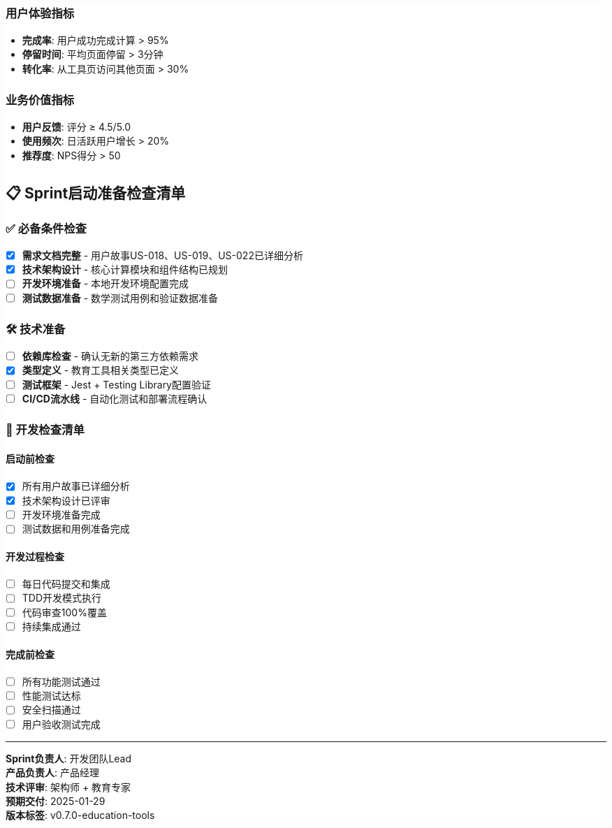 ### 用户体验指标
- **完成率**: 用户成功完成计算 > 95%
- **停留时间**: 平均页面停留 > 3分钟
- **转化率**: 从工具页访问其他页面 > 30%

### 业务价值指标
- **用户反馈**: 评分 ≥ 4.5/5.0
- **使用频次**: 日活跃用户增长 > 20%
- **推荐度**: NPS得分 > 50

## 📋 Sprint启动准备检查清单

### ✅ 必备条件检查
- [x] **需求文档完整** - 用户故事US-018、US-019、US-022已详细分析
- [x] **技术架构设计** - 核心计算模块和组件结构已规划
- [ ] **开发环境准备** - 本地开发环境配置完成
- [ ] **测试数据准备** - 数学测试用例和验证数据准备

### 🛠️ 技术准备
- [ ] **依赖库检查** - 确认无新的第三方依赖需求
- [x] **类型定义** - 教育工具相关类型已定义
- [ ] **测试框架** - Jest + Testing Library配置验证
- [ ] **CI/CD流水线** - 自动化测试和部署流程确认

### 📝 开发检查清单

#### 启动前检查
- [x] 所有用户故事已详细分析
- [x] 技术架构设计已评审
- [ ] 开发环境准备完成
- [ ] 测试数据和用例准备完成

#### 开发过程检查
- [ ] 每日代码提交和集成
- [ ] TDD开发模式执行
- [ ] 代码审查100%覆盖
- [ ] 持续集成通过

#### 完成前检查
- [ ] 所有功能测试通过
- [ ] 性能测试达标
- [ ] 安全扫描通过
- [ ] 用户验收测试完成

---

**Sprint负责人**: 开发团队Lead  
**产品负责人**: 产品经理  
**技术评审**: 架构师 + 教育专家  
**预期交付**: 2025-01-29  
**版本标签**: v0.7.0-education-tools  

